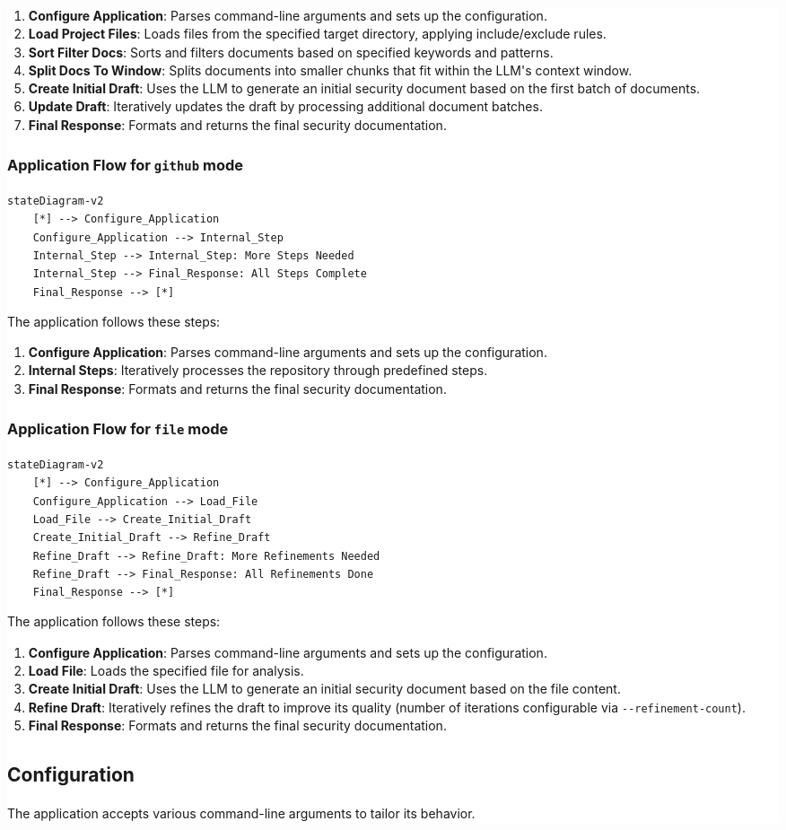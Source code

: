 1. **Configure Application**: Parses command-line arguments and sets up the configuration.
2. **Load Project Files**: Loads files from the specified target directory, applying include/exclude rules.
3. **Sort Filter Docs**: Sorts and filters documents based on specified keywords and patterns.
4. **Split Docs To Window**: Splits documents into smaller chunks that fit within the LLM's context window.
5. **Create Initial Draft**: Uses the LLM to generate an initial security document based on the first batch of documents.
6. **Update Draft**: Iteratively updates the draft by processing additional document batches.
7. **Final Response**: Formats and returns the final security documentation.

### Application Flow for `github` mode

```mermaid
stateDiagram-v2
    [*] --> Configure_Application
    Configure_Application --> Internal_Step
    Internal_Step --> Internal_Step: More Steps Needed
    Internal_Step --> Final_Response: All Steps Complete
    Final_Response --> [*]
```

The application follows these steps:

1. **Configure Application**: Parses command-line arguments and sets up the configuration.
2. **Internal Steps**: Iteratively processes the repository through predefined steps.
3. **Final Response**: Formats and returns the final security documentation.

### Application Flow for `file` mode

```mermaid
stateDiagram-v2
    [*] --> Configure_Application
    Configure_Application --> Load_File
    Load_File --> Create_Initial_Draft
    Create_Initial_Draft --> Refine_Draft
    Refine_Draft --> Refine_Draft: More Refinements Needed
    Refine_Draft --> Final_Response: All Refinements Done
    Final_Response --> [*]
```

The application follows these steps:

1. **Configure Application**: Parses command-line arguments and sets up the configuration.
2. **Load File**: Loads the specified file for analysis.
3. **Create Initial Draft**: Uses the LLM to generate an initial security document based on the file content.
4. **Refine Draft**: Iteratively refines the draft to improve its quality (number of iterations configurable via `--refinement-count`).
5. **Final Response**: Formats and returns the final security documentation.

## Configuration

The application accepts various command-line arguments to tailor its behavior.

